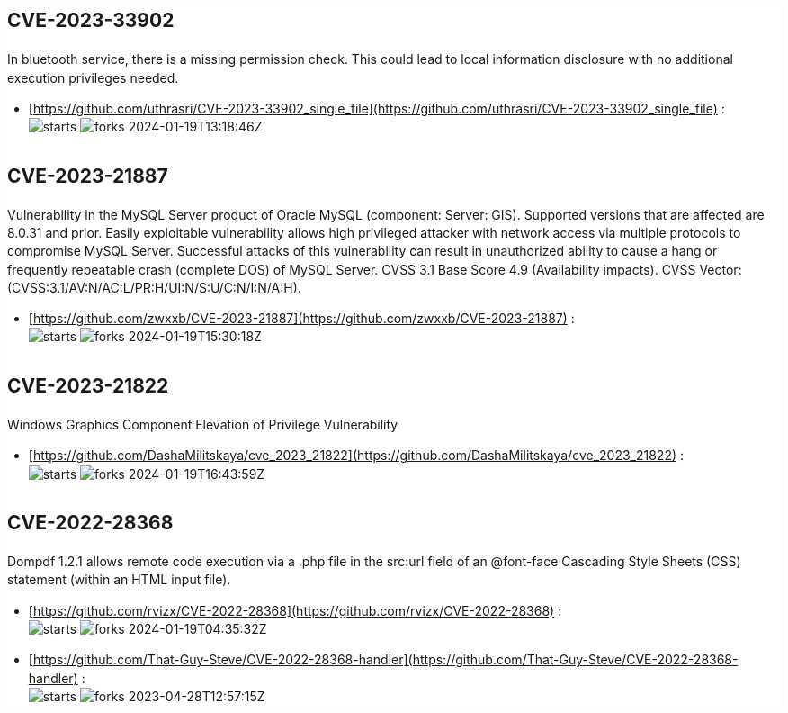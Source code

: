 ## CVE-2023-33902
 In bluetooth service, there is a missing permission check. This could lead to local information disclosure with no additional execution privileges needed.

- [https://github.com/uthrasri/CVE-2023-33902_single_file](https://github.com/uthrasri/CVE-2023-33902_single_file) :  
![starts](https://img.shields.io/github/stars/uthrasri/CVE-2023-33902_single_file.svg) 
![forks](https://img.shields.io/github/forks/uthrasri/CVE-2023-33902_single_file.svg) 
2024-01-19T13:18:46Z

## CVE-2023-21887
 Vulnerability in the MySQL Server product of Oracle MySQL (component: Server: GIS).  Supported versions that are affected are 8.0.31 and prior. Easily exploitable vulnerability allows high privileged attacker with network access via multiple protocols to compromise MySQL Server.  Successful attacks of this vulnerability can result in unauthorized ability to cause a hang or frequently repeatable crash (complete DOS) of MySQL Server. CVSS 3.1 Base Score 4.9 (Availability impacts).  CVSS Vector: (CVSS:3.1/AV:N/AC:L/PR:H/UI:N/S:U/C:N/I:N/A:H).

- [https://github.com/zwxxb/CVE-2023-21887](https://github.com/zwxxb/CVE-2023-21887) :  
![starts](https://img.shields.io/github/stars/zwxxb/CVE-2023-21887.svg) 
![forks](https://img.shields.io/github/forks/zwxxb/CVE-2023-21887.svg) 
2024-01-19T15:30:18Z

## CVE-2023-21822
 Windows Graphics Component Elevation of Privilege Vulnerability

- [https://github.com/DashaMilitskaya/cve_2023_21822](https://github.com/DashaMilitskaya/cve_2023_21822) :  
![starts](https://img.shields.io/github/stars/DashaMilitskaya/cve_2023_21822.svg) 
![forks](https://img.shields.io/github/forks/DashaMilitskaya/cve_2023_21822.svg) 
2024-01-19T16:43:59Z

## CVE-2022-28368
 Dompdf 1.2.1 allows remote code execution via a .php file in the src:url field of an @font-face Cascading Style Sheets (CSS) statement (within an HTML input file).

- [https://github.com/rvizx/CVE-2022-28368](https://github.com/rvizx/CVE-2022-28368) :  
![starts](https://img.shields.io/github/stars/rvizx/CVE-2022-28368.svg) 
![forks](https://img.shields.io/github/forks/rvizx/CVE-2022-28368.svg) 
2024-01-19T04:35:32Z

- [https://github.com/That-Guy-Steve/CVE-2022-28368-handler](https://github.com/That-Guy-Steve/CVE-2022-28368-handler) :  
![starts](https://img.shields.io/github/stars/That-Guy-Steve/CVE-2022-28368-handler.svg) 
![forks](https://img.shields.io/github/forks/That-Guy-Steve/CVE-2022-28368-handler.svg) 
2023-04-28T12:57:15Z
